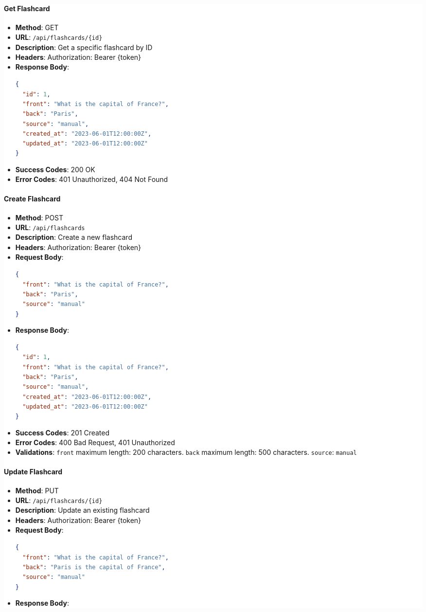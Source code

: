 #### Get Flashcard
- **Method**: GET
- **URL**: `/api/flashcards/{id}`
- **Description**: Get a specific flashcard by ID
- **Headers**: Authorization: Bearer {token}
- **Response Body**:
  ```json
  {
    "id": 1,
    "front": "What is the capital of France?",
    "back": "Paris",
    "source": "manual",
    "created_at": "2023-06-01T12:00:00Z",
    "updated_at": "2023-06-01T12:00:00Z"
  }
  ```
- **Success Codes**: 200 OK
- **Error Codes**: 401 Unauthorized, 404 Not Found

#### Create Flashcard
- **Method**: POST
- **URL**: `/api/flashcards`
- **Description**: Create a new flashcard
- **Headers**: Authorization: Bearer {token}
- **Request Body**:
  ```json
  {
    "front": "What is the capital of France?",
    "back": "Paris",
    "source": "manual"
  }
  ```
- **Response Body**:
  ```json
  {
    "id": 1,
    "front": "What is the capital of France?",
    "back": "Paris",
    "source": "manual",
    "created_at": "2023-06-01T12:00:00Z",
    "updated_at": "2023-06-01T12:00:00Z"
  }
  ```
- **Success Codes**: 201 Created
- **Error Codes**: 400 Bad Request, 401 Unauthorized
- **Validations**:
    `front` maximum length: 200 characters.
    `back`  maximum length: 500 characters.
    `source`: `manual`


#### Update Flashcard
- **Method**: PUT
- **URL**: `/api/flashcards/{id}`
- **Description**: Update an existing flashcard
- **Headers**: Authorization: Bearer {token}
- **Request Body**:
  ```json
  {
    "front": "What is the capital of France?",
    "back": "Paris is the capital of France",
    "source": "manual"
  }
  ```
- **Response Body**: